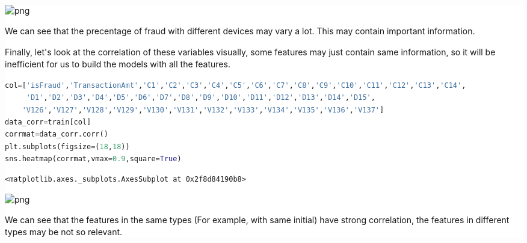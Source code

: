 
![png](https://github.com/Tinky2013/Kernel-Collection/raw/master/004%20IEEE%20Fraud%20Detection/img/1/output_21_0.png)

We can see that the precentage of fraud with different devices may vary a lot. This may contain important information.

Finally, let's look at the correlation of these variables visually, some features may just contain same information, so it will be inefficient for us to build the models with all the features.

```python
col=['isFraud','TransactionAmt','C1','C2','C3','C4','C5','C6','C7','C8','C9','C10','C11','C12','C13','C14',
     'D1','D2','D3','D4','D5','D6','D7','D8','D9','D10','D11','D12','D13','D14','D15',
    'V126','V127','V128','V129','V130','V131','V132','V133','V134','V135','V136','V137']
data_corr=train[col]
corrmat=data_corr.corr()
plt.subplots(figsize=(18,18))
sns.heatmap(corrmat,vmax=0.9,square=True)
```




    <matplotlib.axes._subplots.AxesSubplot at 0x2f8d84190b8>




![png](https://github.com/Tinky2013/Kernel-Collection/raw/master/004%20IEEE%20Fraud%20Detection/img/1/output_22_1.png)

We can see that the features in the same types (For example, with same initial) have strong correlation, the features in different types may be not so relevant.
